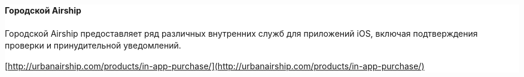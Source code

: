 #### <a name="urban-airship"></a>Городской Airship

Городской Airship предоставляет ряд различных внутренних служб для приложений iOS, включая подтверждения проверки и принудительной уведомлений.   
   
 [http://urbanairship.com/products/in-app-purchase/](http://urbanairship.com/products/in-app-purchase/)




